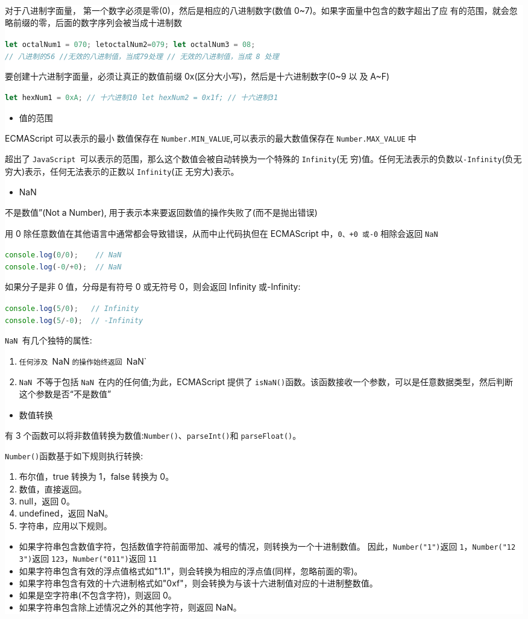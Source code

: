 对于八进制字面量， 第一个数字必须是零(0)，然后是相应的八进制数字(数值 0~7)。如果字面量中包含的数字超出了应 有的范围，就会忽略前缀的零，后面的数字序列会被当成十进制数

```js
let octalNum1 = 070; letoctalNum2=079; let octalNum3 = 08;
// 八进制的56 //无效的八进制值，当成79处理 // 无效的八进制值，当成 8 处理
```

要创建十六进制字面量，必须让真正的数值前缀 0x(区分大小写)，然后是十六进制数字(0~9 以 及 A~F)

```js
let hexNum1 = 0xA; // 十六进制10 let hexNum2 = 0x1f; // 十六进制31
```

* 值的范围

ECMAScript 可以表示的最小 数值保存在 `Number.MIN_VALUE`,可以表示的最大数值保存在 `Number.MAX_VALUE` 中

超出了 `JavaScript `可以表示的范围，那么这个数值会被自动转换为一个特殊的 `Infinity`(无 穷)值。任何无法表示的负数以`-Infinity`(负无穷大)表示，任何无法表示的正数以 `Infinity`(正 无穷大)表示。

* NaN

不是数值”(Not a Number), 用于表示本来要返回数值的操作失败了(而不是抛出错误)

用 0 除任意数值在其他语言中通常都会导致错误，从而中止代码执但在 ECMAScript 中，`0、+0 或-0` 相除会返回 `NaN`

```js
console.log(0/0);    // NaN
console.log(-0/+0);  // NaN
```

如果分子是非 0 值，分母是有符号 0 或无符号 0，则会返回 Infinity 或-Infinity:

```js
console.log(5/0);   // Infinity
console.log(5/-0);  // -Infinity
```

`NaN `有几个独特的属性:

1. `任何涉及 `NaN `的操作始终返回 `NaN`

2. `NaN `不等于包括 `NaN `在内的任何值;为此，ECMAScript 提供了 `isNaN()`函数。该函数接收一个参数，可以是任意数据类型，然后判断 这个参数是否“不是数值”



* 数值转换

有 3 个函数可以将非数值转换为数值:`Number()`、`parseInt()`和 `parseFloat()`。	

`Number()`函数基于如下规则执行转换:


1. 布尔值，true 转换为 1，false 转换为 0。
2. 数值，直接返回。
3. null，返回 0。
4. undefined，返回 NaN。
5. 字符串，应用以下规则。

* 如果字符串包含数值字符，包括数值字符前面带加、减号的情况，则转换为一个十进制数值。 因此，`Number("1")`返回 `1`，`Number("123")`返回 `123`，`Number("011")`返回 `11`
* 如果字符串包含有效的浮点值格式如"1.1"，则会转换为相应的浮点值(同样，忽略前面的零)。
* 如果字符串包含有效的十六进制格式如"0xf"，则会转换为与该十六进制值对应的十进制整数值。
* 如果是空字符串(不包含字符)，则返回 0。
* 如果字符串包含除上述情况之外的其他字符，则返回 NaN。
